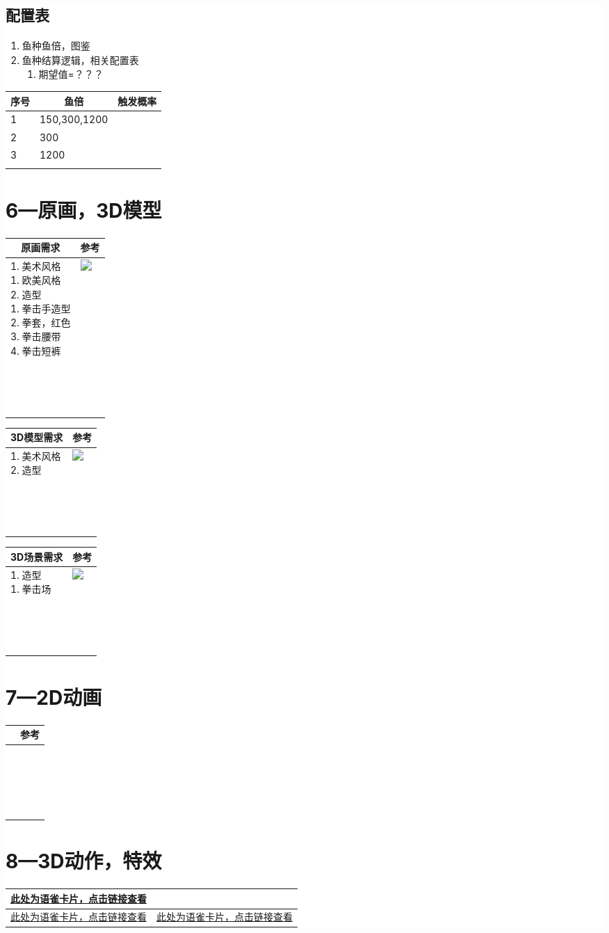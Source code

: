 



## 配置表
1. 鱼种鱼倍，图鉴
2. 鱼种结算逻辑，相关配置表
    1. 期望值=？？？

| 序号 | 鱼倍 | 触发概率 |
| --- | --- | --- |
| 1 | 150,300,1200 | |
| 2 | 300 | |
| 3 | 1200 | |
|  |  | |




# 6—原画，3D模型
| 原画需求 | 参考 |
| --- | --- |
| 1. 美术风格<br/>    1. 欧美风格<br/>2. 造型<br/>    1. 拳击手造型<br/>    2. 拳套，红色<br/>    3. 拳击腰带<br/>    4. 拳击短裤<br/><br/><br/><br/><br/> | ![](https://cdn.nlark.com/yuque/0/2024/png/49594022/1729232115281-a8536524-625b-48e3-bfda-62f955f83b66.png) |




| 3D模型需求 | 参考 |
| --- | --- |
| 1. 美术风格<br/>2. 造型<br/><br/><br/><br/><br/> | ![](https://cdn.nlark.com/yuque/0/2024/png/49594022/1729232116724-9ae09259-1d01-41c3-bcbc-b7b70ba1456e.png) |


| 3D场景需求 | 参考 |
| --- | --- |
| 1. 造型<br/>    1. 拳击场<br/><br/><br/><br/><br/> | ![](https://cdn.nlark.com/yuque/0/2024/png/49594022/1729232228691-983f1dd3-a312-4c41-bd38-a252efea5040.png) |




# 7—2D动画
|  | 参考 |
| --- | --- |
| <br/><br/><br/><br/><br/> | |






# 8—3D动作，特效
| [此处为语雀卡片，点击链接查看](https://www.yuque.com/ttk5k0/manpny/wkgifbpe4mxco8vk#Q0ipk)  | |
| --- | --- |
| [此处为语雀卡片，点击链接查看](https://www.yuque.com/ttk5k0/manpny/wkgifbpe4mxco8vk#b6hyE)  | [此处为语雀卡片，点击链接查看](https://www.yuque.com/ttk5k0/manpny/wkgifbpe4mxco8vk#zfD54)  |
